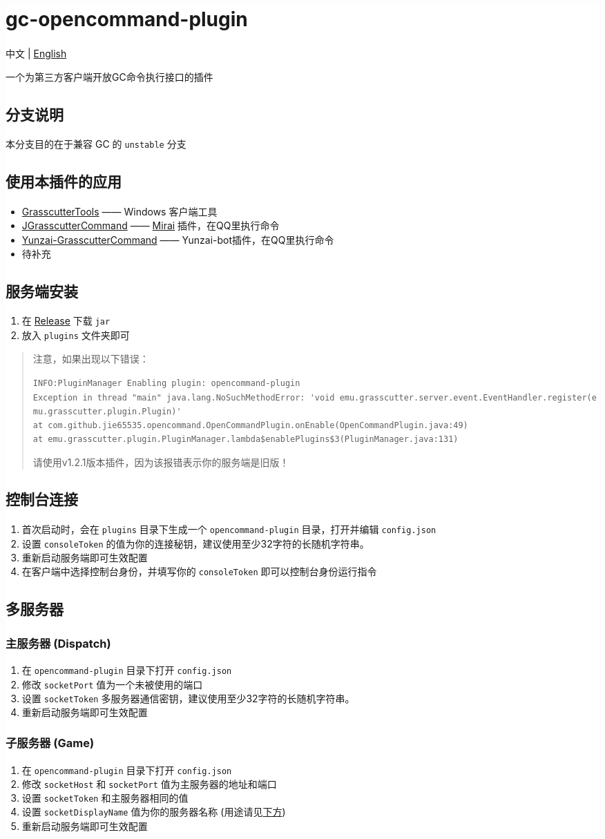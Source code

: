 # gc-opencommand-plugin

中文 | [English](README_en-US.md)

一个为第三方客户端开放GC命令执行接口的插件

## 分支说明

本分支目的在于兼容 GC 的 `unstable` 分支

## 使用本插件的应用
- [GrasscutterTools](https://github.com/jie65535/GrasscutterCommandGenerator) —— Windows 客户端工具
- [JGrasscutterCommand](https://github.com/jie65535/JGrasscutterCommand) —— [Mirai](https://github.com/mamoe/mirai) 插件，在QQ里执行命令
- [Yunzai-GrasscutterCommand](https://github.com/Zyy-boop/Yunzai-GrasscutterCommand) —— Yunzai-bot插件，在QQ里执行命令
- 待补充

## 服务端安装

1. 在 [Release](https://github.com/jie65535/gc-opencommand-plugin/releases) 下载 `jar`
2. 放入 `plugins` 文件夹即可

> 注意，如果出现以下错误：
> ```log
> INFO:PluginManager Enabling plugin: opencommand-plugin
> Exception in thread "main" java.lang.NoSuchMethodError: 'void emu.grasscutter.server.event.EventHandler.register(emu.grasscutter.plugin.Plugin)'
> at com.github.jie65535.opencommand.OpenCommandPlugin.onEnable(OpenCommandPlugin.java:49)
> at emu.grasscutter.plugin.PluginManager.lambda$enablePlugins$3(PluginManager.java:131)
> ```
> 请使用v1.2.1版本插件，因为该报错表示你的服务端是旧版！

## 控制台连接

1. 首次启动时，会在 `plugins` 目录下生成一个 `opencommand-plugin` 目录，打开并编辑 `config.json`
2. 设置 `consoleToken` 的值为你的连接秘钥，建议使用至少32字符的长随机字符串。
3. 重新启动服务端即可生效配置
4. 在客户端中选择控制台身份，并填写你的 `consoleToken` 即可以控制台身份运行指令

## 多服务器
### 主服务器 (Dispatch)
1. 在 `opencommand-plugin` 目录下打开 `config.json`
2. 修改 `socketPort` 值为一个未被使用的端口
3. 设置 `socketToken` 多服务器通信密钥，建议使用至少32字符的长随机字符串。
4. 重新启动服务端即可生效配置

### 子服务器 (Game)
1. 在 `opencommand-plugin` 目录下打开 `config.json`
2. 修改 `socketHost` 和 `socketPort` 值为主服务器的地址和端口
3. 设置 `socketToken` 和主服务器相同的值
4. 设置 `socketDisplayName` 值为你的服务器名称 (用途请见[下方](https://github.com/jie65535/gc-opencommand-plugin#%E8%8E%B7%E5%8F%96%E5%A4%9A%E6%9C%8D%E5%8A%A1%E5%99%A8%E5%88%97%E8%A1%A8))
5. 重新启动服务端即可生效配置
